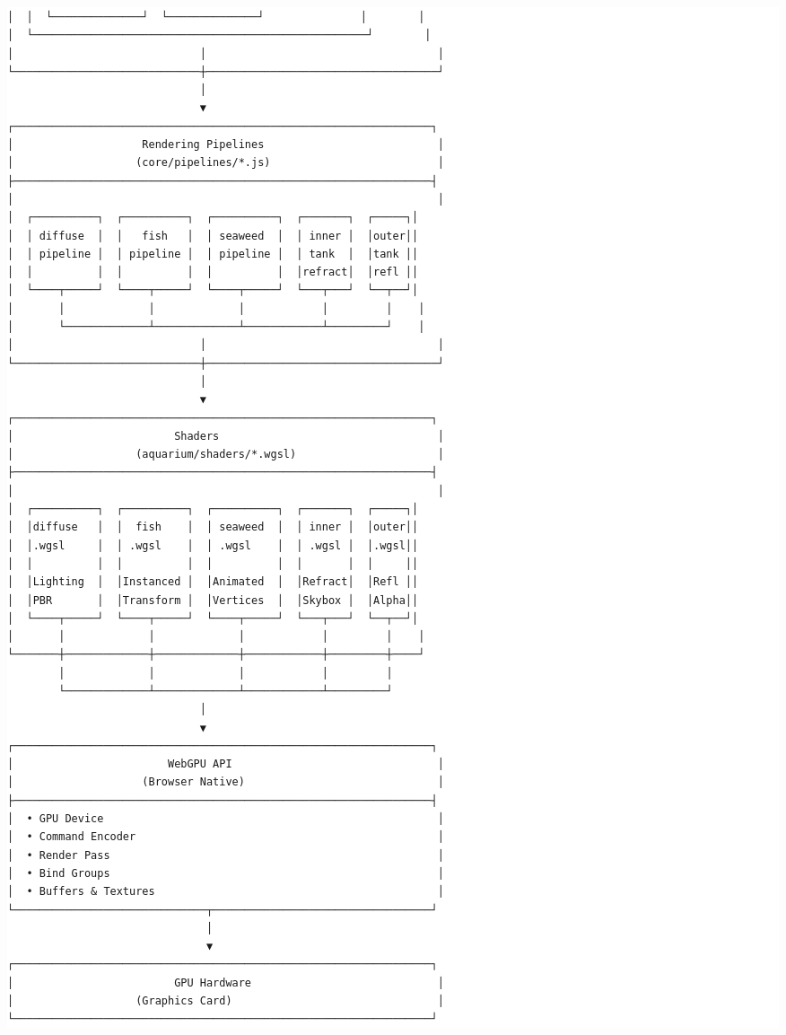 ```
│  │  └──────────────┘  └──────────────┘               │        │
│  └────────────────────────────────────────────────────┘        │
│                             │                                    │
└─────────────────────────────┼────────────────────────────────────┘
                              │
                              ▼
┌─────────────────────────────────────────────────────────────────┐
│                    Rendering Pipelines                           │
│                   (core/pipelines/*.js)                          │
├─────────────────────────────────────────────────────────────────┤
│                                                                  │
│  ┌──────────┐  ┌──────────┐  ┌──────────┐  ┌───────┐  ┌─────┐│
│  │ diffuse  │  │   fish   │  │ seaweed  │  │ inner │  │outer││
│  │ pipeline │  │ pipeline │  │ pipeline │  │ tank  │  │tank ││
│  │          │  │          │  │          │  │refract│  │refl ││
│  └────┬─────┘  └────┬─────┘  └────┬─────┘  └───┬───┘  └──┬──┘│
│       │             │             │            │         │    │
│       └─────────────┴─────────────┴────────────┴─────────┘    │
│                             │                                    │
└─────────────────────────────┼────────────────────────────────────┘
                              │
                              ▼
┌─────────────────────────────────────────────────────────────────┐
│                         Shaders                                  │
│                   (aquarium/shaders/*.wgsl)                      │
├─────────────────────────────────────────────────────────────────┤
│                                                                  │
│  ┌──────────┐  ┌──────────┐  ┌──────────┐  ┌───────┐  ┌─────┐│
│  │diffuse   │  │  fish    │  │ seaweed  │  │ inner │  │outer││
│  │.wgsl     │  │ .wgsl    │  │ .wgsl    │  │ .wgsl │  │.wgsl││
│  │          │  │          │  │          │  │       │  │     ││
│  │Lighting  │  │Instanced │  │Animated  │  │Refract│  │Refl ││
│  │PBR       │  │Transform │  │Vertices  │  │Skybox │  │Alpha││
│  └────┬─────┘  └────┬─────┘  └────┬─────┘  └───┬───┘  └──┬──┘│
│       │             │             │            │         │    │
└───────┼─────────────┼─────────────┼────────────┼─────────┼────┘
        │             │             │            │         │
        └─────────────┴─────────────┴────────────┴─────────┘
                              │
                              ▼
┌─────────────────────────────────────────────────────────────────┐
│                        WebGPU API                                │
│                    (Browser Native)                              │
├─────────────────────────────────────────────────────────────────┤
│  • GPU Device                                                    │
│  • Command Encoder                                               │
│  • Render Pass                                                   │
│  • Bind Groups                                                   │
│  • Buffers & Textures                                            │
└──────────────────────────────┬──────────────────────────────────┘
                               │
                               ▼
┌─────────────────────────────────────────────────────────────────┐
│                         GPU Hardware                             │
│                   (Graphics Card)                                │
└─────────────────────────────────────────────────────────────────┘
```

